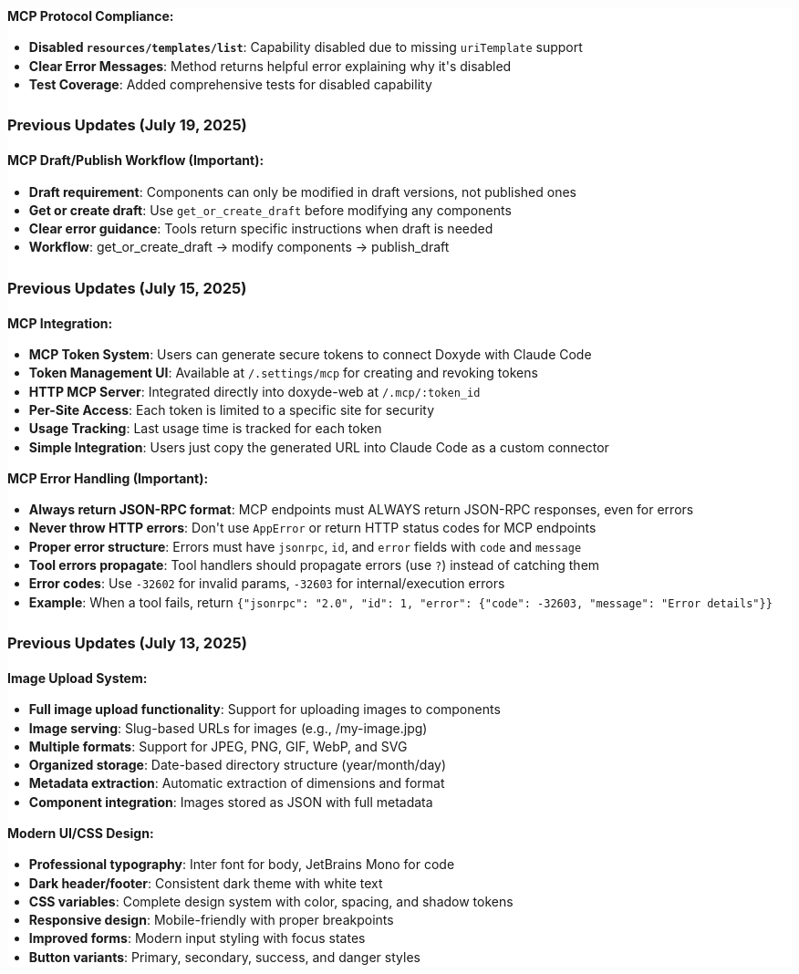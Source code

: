 **MCP Protocol Compliance:**
- **Disabled `resources/templates/list`**: Capability disabled due to missing `uriTemplate` support
- **Clear Error Messages**: Method returns helpful error explaining why it's disabled
- **Test Coverage**: Added comprehensive tests for disabled capability

### Previous Updates (July 19, 2025)

**MCP Draft/Publish Workflow (Important):**
- **Draft requirement**: Components can only be modified in draft versions, not published ones
- **Get or create draft**: Use `get_or_create_draft` before modifying any components
- **Clear error guidance**: Tools return specific instructions when draft is needed
- **Workflow**: get_or_create_draft → modify components → publish_draft

### Previous Updates (July 15, 2025)

**MCP Integration:**
- **MCP Token System**: Users can generate secure tokens to connect Doxyde with Claude Code
- **Token Management UI**: Available at `/.settings/mcp` for creating and revoking tokens
- **HTTP MCP Server**: Integrated directly into doxyde-web at `/.mcp/:token_id`
- **Per-Site Access**: Each token is limited to a specific site for security
- **Usage Tracking**: Last usage time is tracked for each token
- **Simple Integration**: Users just copy the generated URL into Claude Code as a custom connector

**MCP Error Handling (Important):**
- **Always return JSON-RPC format**: MCP endpoints must ALWAYS return JSON-RPC responses, even for errors
- **Never throw HTTP errors**: Don't use `AppError` or return HTTP status codes for MCP endpoints
- **Proper error structure**: Errors must have `jsonrpc`, `id`, and `error` fields with `code` and `message`
- **Tool errors propagate**: Tool handlers should propagate errors (use `?`) instead of catching them
- **Error codes**: Use `-32602` for invalid params, `-32603` for internal/execution errors
- **Example**: When a tool fails, return `{"jsonrpc": "2.0", "id": 1, "error": {"code": -32603, "message": "Error details"}}`

### Previous Updates (July 13, 2025)

**Image Upload System:**
- **Full image upload functionality**: Support for uploading images to components
- **Image serving**: Slug-based URLs for images (e.g., /my-image.jpg)
- **Multiple formats**: Support for JPEG, PNG, GIF, WebP, and SVG
- **Organized storage**: Date-based directory structure (year/month/day)
- **Metadata extraction**: Automatic extraction of dimensions and format
- **Component integration**: Images stored as JSON with full metadata

**Modern UI/CSS Design:**
- **Professional typography**: Inter font for body, JetBrains Mono for code
- **Dark header/footer**: Consistent dark theme with white text
- **CSS variables**: Complete design system with color, spacing, and shadow tokens
- **Responsive design**: Mobile-friendly with proper breakpoints
- **Improved forms**: Modern input styling with focus states
- **Button variants**: Primary, secondary, success, and danger styles

